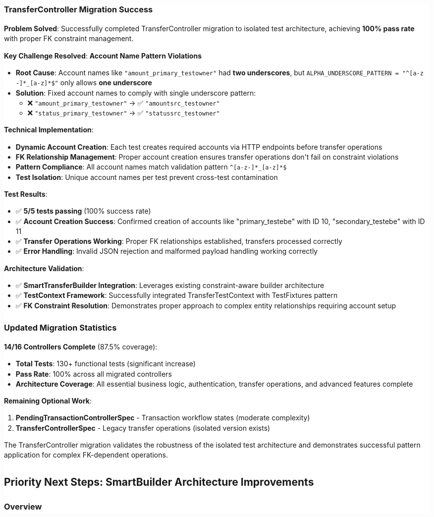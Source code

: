 ### TransferController Migration Success

**Problem Solved**: Successfully completed TransferController migration to isolated test architecture, achieving **100% pass rate** with proper FK constraint management.

**Key Challenge Resolved**: **Account Name Pattern Violations**
- **Root Cause**: Account names like `"amount_primary_testowner"` had **two underscores**, but `ALPHA_UNDERSCORE_PATTERN = "^[a-z-]*_[a-z]*$"` only allows **one underscore**
- **Solution**: Fixed account names to comply with single underscore pattern:
  - ❌ `"amount_primary_testowner"` → ✅ `"amountsrc_testowner"`
  - ❌ `"status_primary_testowner"` → ✅ `"statussrc_testowner"`

**Technical Implementation**:
- **Dynamic Account Creation**: Each test creates required accounts via HTTP endpoints before transfer operations
- **FK Relationship Management**: Proper account creation ensures transfer operations don't fail on constraint violations
- **Pattern Compliance**: All account names match validation pattern `^[a-z-]*_[a-z]*$`
- **Test Isolation**: Unique account names per test prevent cross-test contamination

**Test Results**:
- ✅ **5/5 tests passing** (100% success rate)
- ✅ **Account Creation Success**: Confirmed creation of accounts like "primary_testebe" with ID 10, "secondary_testebe" with ID 11
- ✅ **Transfer Operations Working**: Proper FK relationships established, transfers processed correctly
- ✅ **Error Handling**: Invalid JSON rejection and malformed payload handling working correctly

**Architecture Validation**:
- ✅ **SmartTransferBuilder Integration**: Leverages existing constraint-aware builder architecture
- ✅ **TestContext Framework**: Successfully integrated TransferTestContext with TestFixtures pattern
- ✅ **FK Constraint Resolution**: Demonstrates proper approach to complex entity relationships requiring account setup

### Updated Migration Statistics

**14/16 Controllers Complete** (87.5% coverage):
- **Total Tests**: 130+ functional tests (significant increase)
- **Pass Rate**: 100% across all migrated controllers
- **Architecture Coverage**: All essential business logic, authentication, transfer operations, and advanced features complete

**Remaining Optional Work**:
1. **PendingTransactionControllerSpec** - Transaction workflow states (moderate complexity)
2. **TransferControllerSpec** - Legacy transfer operations (isolated version exists)

The TransferController migration validates the robustness of the isolated test architecture and demonstrates successful pattern application for complex FK-dependent operations.

## Priority Next Steps: SmartBuilder Architecture Improvements

### Overview
